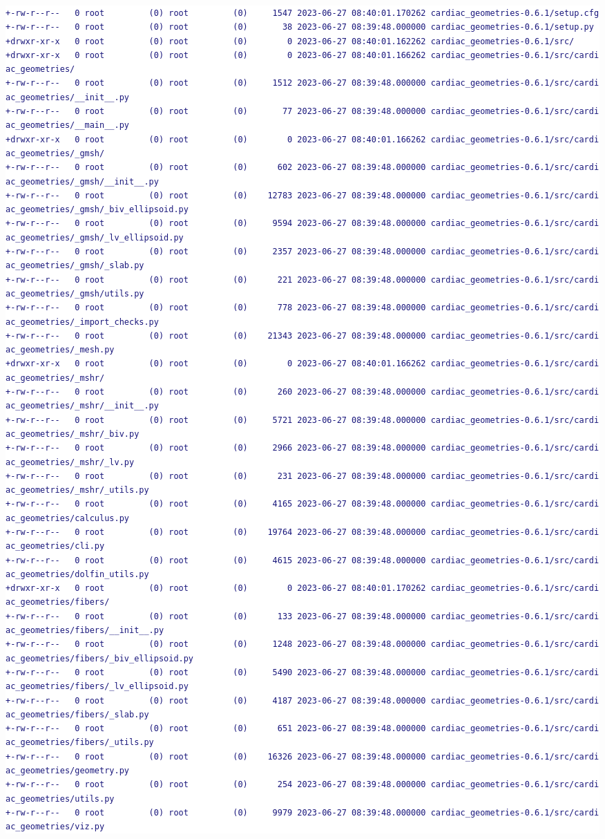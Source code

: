```diff
+-rw-r--r--   0 root         (0) root         (0)     1547 2023-06-27 08:40:01.170262 cardiac_geometries-0.6.1/setup.cfg
+-rw-r--r--   0 root         (0) root         (0)       38 2023-06-27 08:39:48.000000 cardiac_geometries-0.6.1/setup.py
+drwxr-xr-x   0 root         (0) root         (0)        0 2023-06-27 08:40:01.162262 cardiac_geometries-0.6.1/src/
+drwxr-xr-x   0 root         (0) root         (0)        0 2023-06-27 08:40:01.166262 cardiac_geometries-0.6.1/src/cardiac_geometries/
+-rw-r--r--   0 root         (0) root         (0)     1512 2023-06-27 08:39:48.000000 cardiac_geometries-0.6.1/src/cardiac_geometries/__init__.py
+-rw-r--r--   0 root         (0) root         (0)       77 2023-06-27 08:39:48.000000 cardiac_geometries-0.6.1/src/cardiac_geometries/__main__.py
+drwxr-xr-x   0 root         (0) root         (0)        0 2023-06-27 08:40:01.166262 cardiac_geometries-0.6.1/src/cardiac_geometries/_gmsh/
+-rw-r--r--   0 root         (0) root         (0)      602 2023-06-27 08:39:48.000000 cardiac_geometries-0.6.1/src/cardiac_geometries/_gmsh/__init__.py
+-rw-r--r--   0 root         (0) root         (0)    12783 2023-06-27 08:39:48.000000 cardiac_geometries-0.6.1/src/cardiac_geometries/_gmsh/_biv_ellipsoid.py
+-rw-r--r--   0 root         (0) root         (0)     9594 2023-06-27 08:39:48.000000 cardiac_geometries-0.6.1/src/cardiac_geometries/_gmsh/_lv_ellipsoid.py
+-rw-r--r--   0 root         (0) root         (0)     2357 2023-06-27 08:39:48.000000 cardiac_geometries-0.6.1/src/cardiac_geometries/_gmsh/_slab.py
+-rw-r--r--   0 root         (0) root         (0)      221 2023-06-27 08:39:48.000000 cardiac_geometries-0.6.1/src/cardiac_geometries/_gmsh/utils.py
+-rw-r--r--   0 root         (0) root         (0)      778 2023-06-27 08:39:48.000000 cardiac_geometries-0.6.1/src/cardiac_geometries/_import_checks.py
+-rw-r--r--   0 root         (0) root         (0)    21343 2023-06-27 08:39:48.000000 cardiac_geometries-0.6.1/src/cardiac_geometries/_mesh.py
+drwxr-xr-x   0 root         (0) root         (0)        0 2023-06-27 08:40:01.166262 cardiac_geometries-0.6.1/src/cardiac_geometries/_mshr/
+-rw-r--r--   0 root         (0) root         (0)      260 2023-06-27 08:39:48.000000 cardiac_geometries-0.6.1/src/cardiac_geometries/_mshr/__init__.py
+-rw-r--r--   0 root         (0) root         (0)     5721 2023-06-27 08:39:48.000000 cardiac_geometries-0.6.1/src/cardiac_geometries/_mshr/_biv.py
+-rw-r--r--   0 root         (0) root         (0)     2966 2023-06-27 08:39:48.000000 cardiac_geometries-0.6.1/src/cardiac_geometries/_mshr/_lv.py
+-rw-r--r--   0 root         (0) root         (0)      231 2023-06-27 08:39:48.000000 cardiac_geometries-0.6.1/src/cardiac_geometries/_mshr/_utils.py
+-rw-r--r--   0 root         (0) root         (0)     4165 2023-06-27 08:39:48.000000 cardiac_geometries-0.6.1/src/cardiac_geometries/calculus.py
+-rw-r--r--   0 root         (0) root         (0)    19764 2023-06-27 08:39:48.000000 cardiac_geometries-0.6.1/src/cardiac_geometries/cli.py
+-rw-r--r--   0 root         (0) root         (0)     4615 2023-06-27 08:39:48.000000 cardiac_geometries-0.6.1/src/cardiac_geometries/dolfin_utils.py
+drwxr-xr-x   0 root         (0) root         (0)        0 2023-06-27 08:40:01.170262 cardiac_geometries-0.6.1/src/cardiac_geometries/fibers/
+-rw-r--r--   0 root         (0) root         (0)      133 2023-06-27 08:39:48.000000 cardiac_geometries-0.6.1/src/cardiac_geometries/fibers/__init__.py
+-rw-r--r--   0 root         (0) root         (0)     1248 2023-06-27 08:39:48.000000 cardiac_geometries-0.6.1/src/cardiac_geometries/fibers/_biv_ellipsoid.py
+-rw-r--r--   0 root         (0) root         (0)     5490 2023-06-27 08:39:48.000000 cardiac_geometries-0.6.1/src/cardiac_geometries/fibers/_lv_ellipsoid.py
+-rw-r--r--   0 root         (0) root         (0)     4187 2023-06-27 08:39:48.000000 cardiac_geometries-0.6.1/src/cardiac_geometries/fibers/_slab.py
+-rw-r--r--   0 root         (0) root         (0)      651 2023-06-27 08:39:48.000000 cardiac_geometries-0.6.1/src/cardiac_geometries/fibers/_utils.py
+-rw-r--r--   0 root         (0) root         (0)    16326 2023-06-27 08:39:48.000000 cardiac_geometries-0.6.1/src/cardiac_geometries/geometry.py
+-rw-r--r--   0 root         (0) root         (0)      254 2023-06-27 08:39:48.000000 cardiac_geometries-0.6.1/src/cardiac_geometries/utils.py
+-rw-r--r--   0 root         (0) root         (0)     9979 2023-06-27 08:39:48.000000 cardiac_geometries-0.6.1/src/cardiac_geometries/viz.py
```